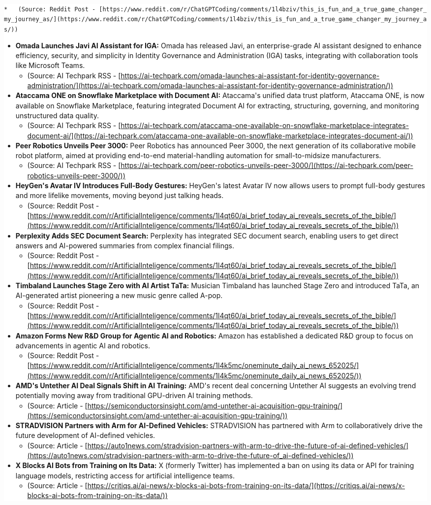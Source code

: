    *   (Source: Reddit Post - [https://www.reddit.com/r/ChatGPTCoding/comments/1l4bziv/this_is_fun_and_a_true_game_changer_my_journey_as/](https://www.reddit.com/r/ChatGPTCoding/comments/1l4bziv/this_is_fun_and_a_true_game_changer_my_journey_as/))
*   **Omada Launches Javi AI Assistant for IGA:** Omada has released Javi, an enterprise-grade AI assistant designed to enhance efficiency, security, and simplicity in Identity Governance and Administration (IGA) tasks, integrating with collaboration tools like Microsoft Teams.
    *   (Source: AI Techpark RSS - [https://ai-techpark.com/omada-launches-ai-assistant-for-identity-governance-administration/](https://ai-techpark.com/omada-launches-ai-assistant-for-identity-governance-administration/))
*   **Ataccama ONE on Snowflake Marketplace with Document AI:** Ataccama's unified data trust platform, Ataccama ONE, is now available on Snowflake Marketplace, featuring integrated Document AI for extracting, structuring, governing, and monitoring unstructured data quality.
    *   (Source: AI Techpark RSS - [https://ai-techpark.com/ataccama-one-available-on-snowflake-marketplace-integrates-document-ai/](https://ai-techpark.com/ataccama-one-available-on-snowflake-marketplace-integrates-document-ai/))
*   **Peer Robotics Unveils Peer 3000:** Peer Robotics has announced Peer 3000, the next generation of its collaborative mobile robot platform, aimed at providing end-to-end material-handling automation for small-to-midsize manufacturers.
    *   (Source: AI Techpark RSS - [https://ai-techpark.com/peer-robotics-unveils-peer-3000/](https://ai-techpark.com/peer-robotics-unveils-peer-3000/))
*   **HeyGen's Avatar IV Introduces Full-Body Gestures:** HeyGen's latest Avatar IV now allows users to prompt full-body gestures and more lifelike movements, moving beyond just talking heads.
    *   (Source: Reddit Post - [https://www.reddit.com/r/ArtificialInteligence/comments/1l4qt60/ai_brief_today_ai_reveals_secrets_of_the_bible/](https://www.reddit.com/r/ArtificialInteligence/comments/1l4qt60/ai_brief_today_ai_reveals_secrets_of_the_bible/))
*   **Perplexity Adds SEC Document Search:** Perplexity has integrated SEC document search, enabling users to get direct answers and AI-powered summaries from complex financial filings.
    *   (Source: Reddit Post - [https://www.reddit.com/r/ArtificialInteligence/comments/1l4qt60/ai_brief_today_ai_reveals_secrets_of_the_bible/](https://www.reddit.com/r/ArtificialInteligence/comments/1l4qt60/ai_brief_today_ai_reveals_secrets_of_the_bible/))
*   **Timbaland Launches Stage Zero with AI Artist TaTa:** Musician Timbaland has launched Stage Zero and introduced TaTa, an AI-generated artist pioneering a new music genre called A-pop.
    *   (Source: Reddit Post - [https://www.reddit.com/r/ArtificialInteligence/comments/1l4qt60/ai_brief_today_ai_reveals_secrets_of_the_bible/](https://www.reddit.com/r/ArtificialInteligence/comments/1l4qt60/ai_brief_today_ai_reveals_secrets_of_the_bible/))
*   **Amazon Forms New R&D Group for Agentic AI and Robotics:** Amazon has established a dedicated R&D group to focus on advancements in agentic AI and robotics.
    *   (Source: Reddit Post - [https://www.reddit.com/r/ArtificialInteligence/comments/1l4k5mc/oneminute_daily_ai_news_652025/](https://www.reddit.com/r/ArtificialInteligence/comments/1l4k5mc/oneminute_daily_ai_news_652025/))
*   **AMD's Untether AI Deal Signals Shift in AI Training:** AMD's recent deal concerning Untether AI suggests an evolving trend potentially moving away from traditional GPU-driven AI training methods.
    *   (Source: Article - [https://semiconductorsinsight.com/amd-untether-ai-acquisition-gpu-training/](https://semiconductorsinsight.com/amd-untether-ai-acquisition-gpu-training/))
*   **STRADVISION Partners with Arm for AI-Defined Vehicles:** STRADVISION has partnered with Arm to collaboratively drive the future development of AI-defined vehicles.
    *   (Source: Article - [https://auto1news.com/stradvision-partners-with-arm-to-drive-the-future-of-ai-defined-vehicles/](https://auto1news.com/stradvision-partners-with-arm-to-drive-the-future-of_ai-defined-vehicles/))
*   **X Blocks AI Bots from Training on Its Data:** X (formerly Twitter) has implemented a ban on using its data or API for training language models, restricting access for artificial intelligence teams.
    *   (Source: Article - [https://critiqs.ai/ai-news/x-blocks-ai-bots-from-training-on-its-data/](https://critiqs.ai/ai-news/x-blocks-ai-bots-from-training-on-its-data/))
